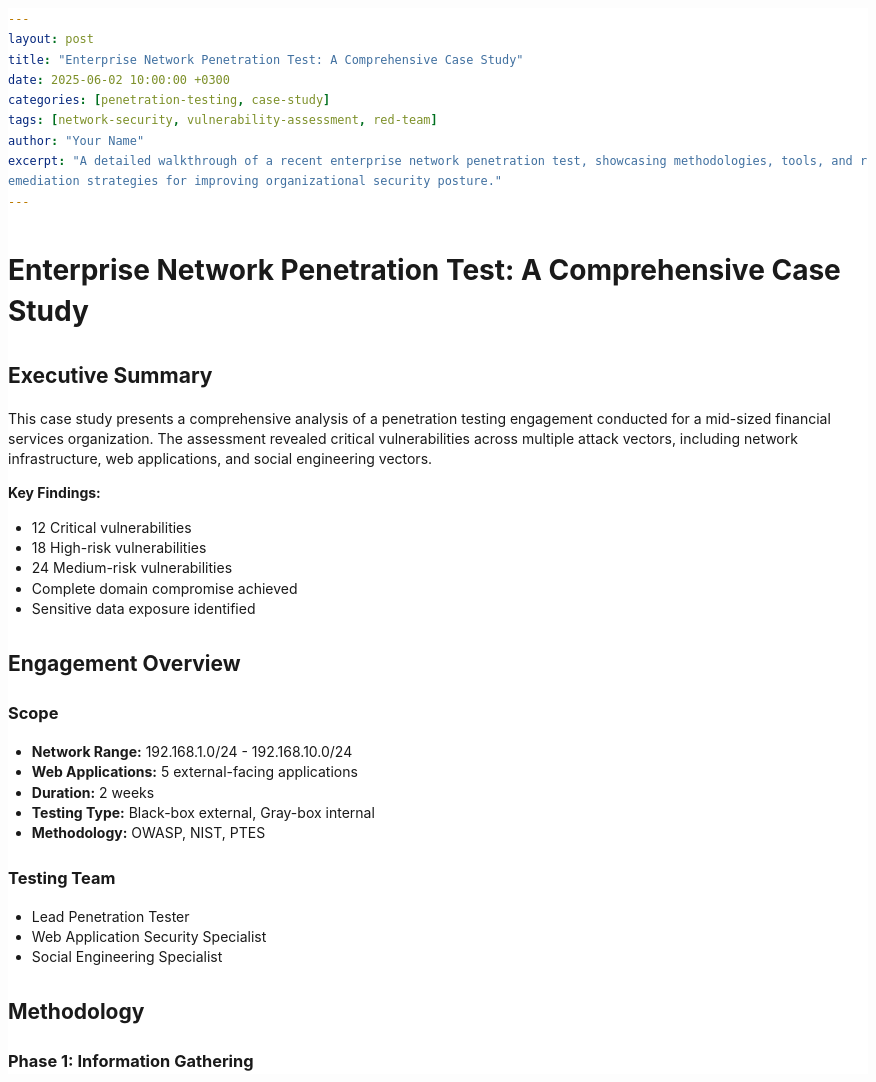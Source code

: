 ```yaml
---
layout: post
title: "Enterprise Network Penetration Test: A Comprehensive Case Study"
date: 2025-06-02 10:00:00 +0300
categories: [penetration-testing, case-study]
tags: [network-security, vulnerability-assessment, red-team]
author: "Your Name"
excerpt: "A detailed walkthrough of a recent enterprise network penetration test, showcasing methodologies, tools, and remediation strategies for improving organizational security posture."
---
```


# Enterprise Network Penetration Test: A Comprehensive Case Study

## Executive Summary

This case study presents a comprehensive analysis of a penetration testing engagement conducted for a mid-sized financial services organization. The assessment revealed critical vulnerabilities across multiple attack vectors, including network infrastructure, web applications, and social engineering vectors.

**Key Findings:**
- 12 Critical vulnerabilities
- 18 High-risk vulnerabilities  
- 24 Medium-risk vulnerabilities
- Complete domain compromise achieved
- Sensitive data exposure identified

## Engagement Overview

### Scope
- **Network Range:** 192.168.1.0/24 - 192.168.10.0/24
- **Web Applications:** 5 external-facing applications
- **Duration:** 2 weeks
- **Testing Type:** Black-box external, Gray-box internal
- **Methodology:** OWASP, NIST, PTES

### Testing Team
- Lead Penetration Tester
- Web Application Security Specialist
- Social Engineering Specialist

## Methodology

### Phase 1: Information Gathering
